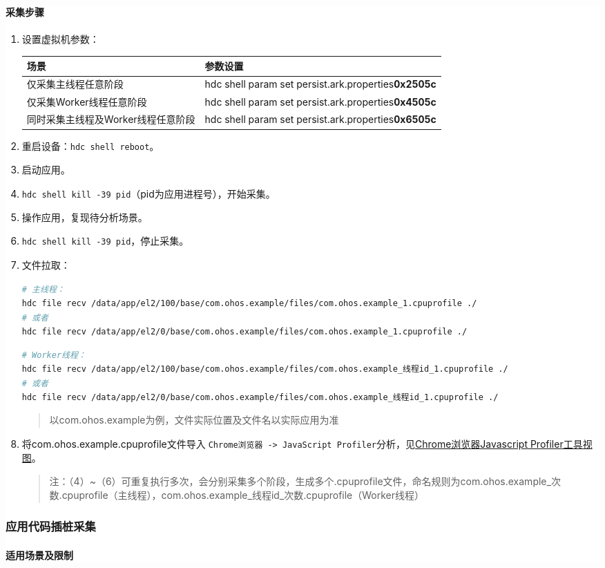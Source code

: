 #### 采集步骤

1. 设置虚拟机参数：

    | 场景 | 参数设置 |
    | --- | --- |
    | 仅采集主线程任意阶段 | hdc shell param set persist.ark.properties**0x2505c** |
    | 仅采集Worker线程任意阶段 | hdc shell param set persist.ark.properties**0x4505c** |
    | 同时采集主线程及Worker线程任意阶段 | hdc shell param set persist.ark.properties**0x6505c** |

2. 重启设备：`hdc shell reboot`。

3. 启动应用。

4. `hdc shell kill -39 pid`（pid为应用进程号），开始采集。

5. 操作应用，复现待分析场景。

6. `hdc shell kill -39 pid`，停止采集。

7. 文件拉取：

    ```bash
    # 主线程：
    hdc file recv /data/app/el2/100/base/com.ohos.example/files/com.ohos.example_1.cpuprofile ./
    # 或者
    hdc file recv /data/app/el2/0/base/com.ohos.example/files/com.ohos.example_1.cpuprofile ./
    ```

    ```bash
    # Worker线程：
    hdc file recv /data/app/el2/100/base/com.ohos.example/files/com.ohos.example_线程id_1.cpuprofile ./
    # 或者
    hdc file recv /data/app/el2/0/base/com.ohos.example/files/com.ohos.example_线程id_1.cpuprofile ./
    ```

    > 以com.ohos.example为例，文件实际位置及文件名以实际应用为准

8. 将com.ohos.example.cpuprofile文件导入 `Chrome浏览器 -> JavaScript Profiler`分析，见[Chrome浏览器Javascript Profiler工具视图](#chrome浏览器javascript-profiler工具视图)。

    > 注：（4）~（6）可重复执行多次，会分别采集多个阶段，生成多个.cpuprofile文件，命名规则为com.ohos.example_次数.cpuprofile（主线程），com.ohos.example_线程id_次数.cpuprofile（Worker线程）

### 应用代码插桩采集

#### 适用场景及限制
